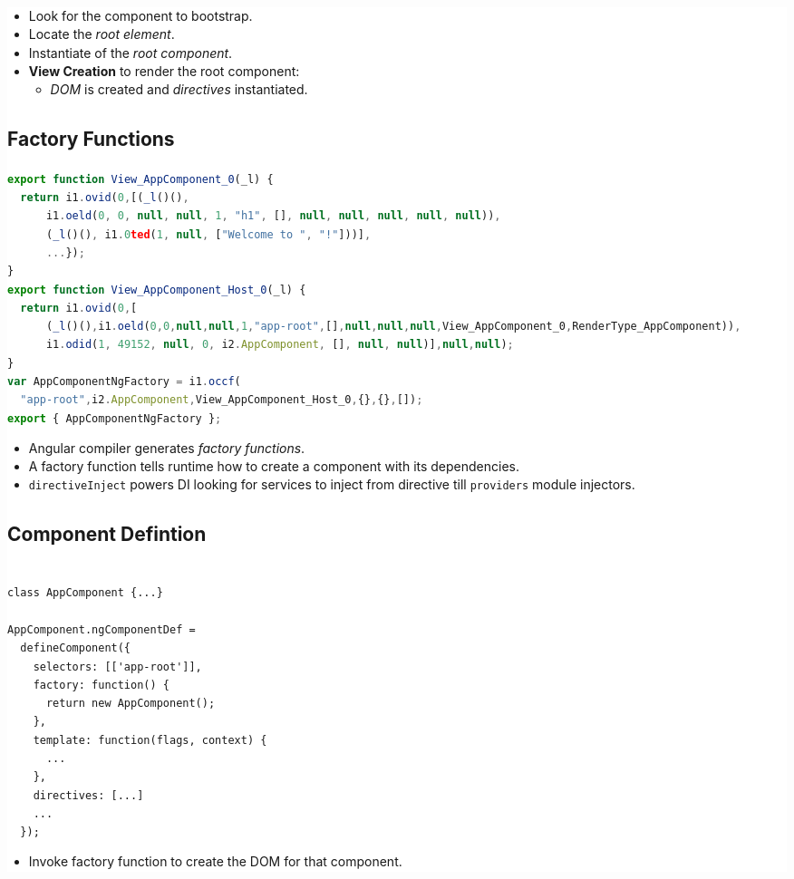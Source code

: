 - Look for the component to bootstrap.
- Locate the *root element*.
- Instantiate of the *root component*.
- **View Creation** to render the root component:
  - *DOM* is created and *directives* instantiated.


## Factory Functions

```javascript
export function View_AppComponent_0(_l) {
  return i1.ovid(0,[(_l()(),
      i1.oeld(0, 0, null, null, 1, "h1", [], null, null, null, null, null)),
      (_l()(), i1.0ted(1, null, ["Welcome to ", "!"]))],
      ...});
}
export function View_AppComponent_Host_0(_l) {
  return i1.ovid(0,[
      (_l()(),i1.oeld(0,0,null,null,1,"app-root",[],null,null,null,View_AppComponent_0,RenderType_AppComponent)),
      i1.odid(1, 49152, null, 0, i2.AppComponent, [], null, null)],null,null);
}
var AppComponentNgFactory = i1.occf(
  "app-root",i2.AppComponent,View_AppComponent_Host_0,{},{},[]);
export { AppComponentNgFactory };
```

- Angular compiler generates *factory functions*.
- A factory function tells runtime how to create a component with its dependencies.
- `directiveInject` powers DI looking for services to inject from directive till `providers` module injectors.


## Component Defintion

<pre><code class="hljs" data-line-numbers="5-11" data-trim data-noescape>
class AppComponent {...}

AppComponent.ngComponentDef =
  defineComponent({
    selectors: [['app-root']],
    factory: function() {
      return new AppComponent();
    },
    template: function(flags, context) {
      ...
    },
    directives: [...]
    ...
  });
</code></pre>

- Invoke factory function to create the DOM for that component.
